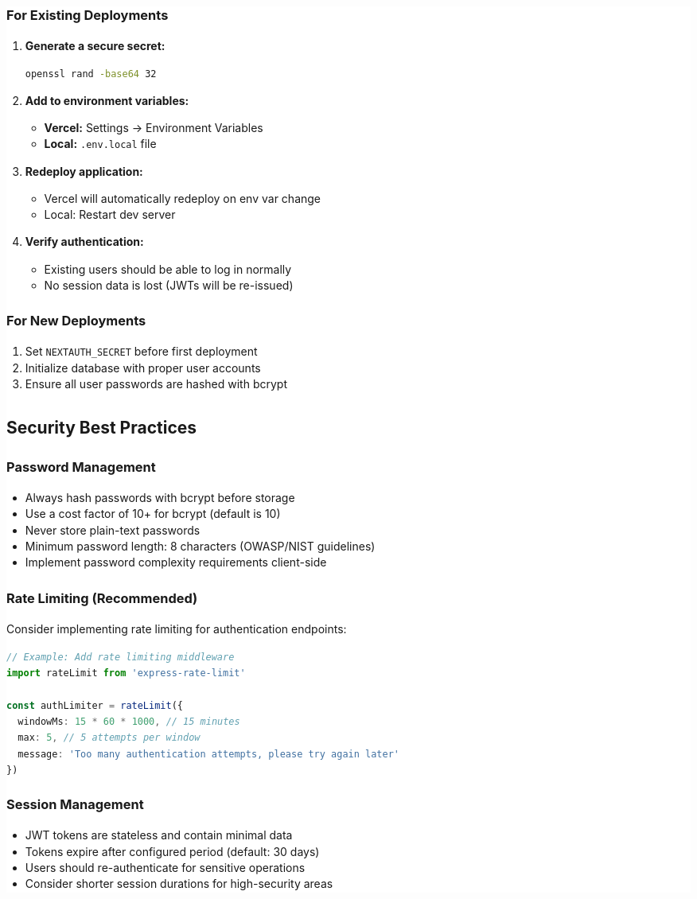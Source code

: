 ### For Existing Deployments

1. **Generate a secure secret:**
   ```bash
   openssl rand -base64 32
   ```

2. **Add to environment variables:**
   - **Vercel:** Settings → Environment Variables
   - **Local:** `.env.local` file

3. **Redeploy application:**
   - Vercel will automatically redeploy on env var change
   - Local: Restart dev server

4. **Verify authentication:**
   - Existing users should be able to log in normally
   - No session data is lost (JWTs will be re-issued)

### For New Deployments

1. Set `NEXTAUTH_SECRET` before first deployment
2. Initialize database with proper user accounts
3. Ensure all user passwords are hashed with bcrypt

## Security Best Practices

### Password Management

- Always hash passwords with bcrypt before storage
- Use a cost factor of 10+ for bcrypt (default is 10)
- Never store plain-text passwords
- Minimum password length: 8 characters (OWASP/NIST guidelines)
- Implement password complexity requirements client-side

### Rate Limiting (Recommended)

Consider implementing rate limiting for authentication endpoints:

```typescript
// Example: Add rate limiting middleware
import rateLimit from 'express-rate-limit'

const authLimiter = rateLimit({
  windowMs: 15 * 60 * 1000, // 15 minutes
  max: 5, // 5 attempts per window
  message: 'Too many authentication attempts, please try again later'
})
```

### Session Management

- JWT tokens are stateless and contain minimal data
- Tokens expire after configured period (default: 30 days)
- Users should re-authenticate for sensitive operations
- Consider shorter session durations for high-security areas
